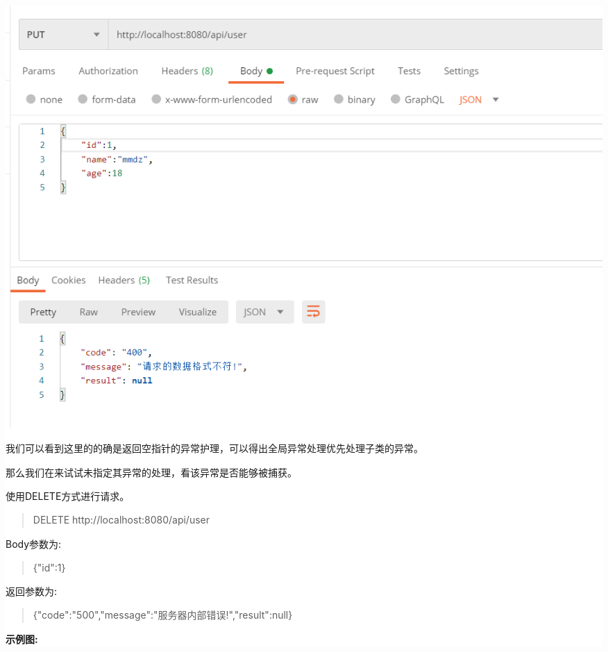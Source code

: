 ![](../../../_media/imgs/01/error04.png)

我们可以看到这里的的确是返回空指针的异常护理，可以得出全局异常处理优先处理子类的异常。

那么我们在来试试未指定其异常的处理，看该异常是否能够被捕获。

使用DELETE方式进行请求。

> DELETE http://localhost:8080/api/user

Body参数为:

> {"id":1}

返回参数为:

> {"code":"500","message":"服务器内部错误!","result":null}

**示例图:**
